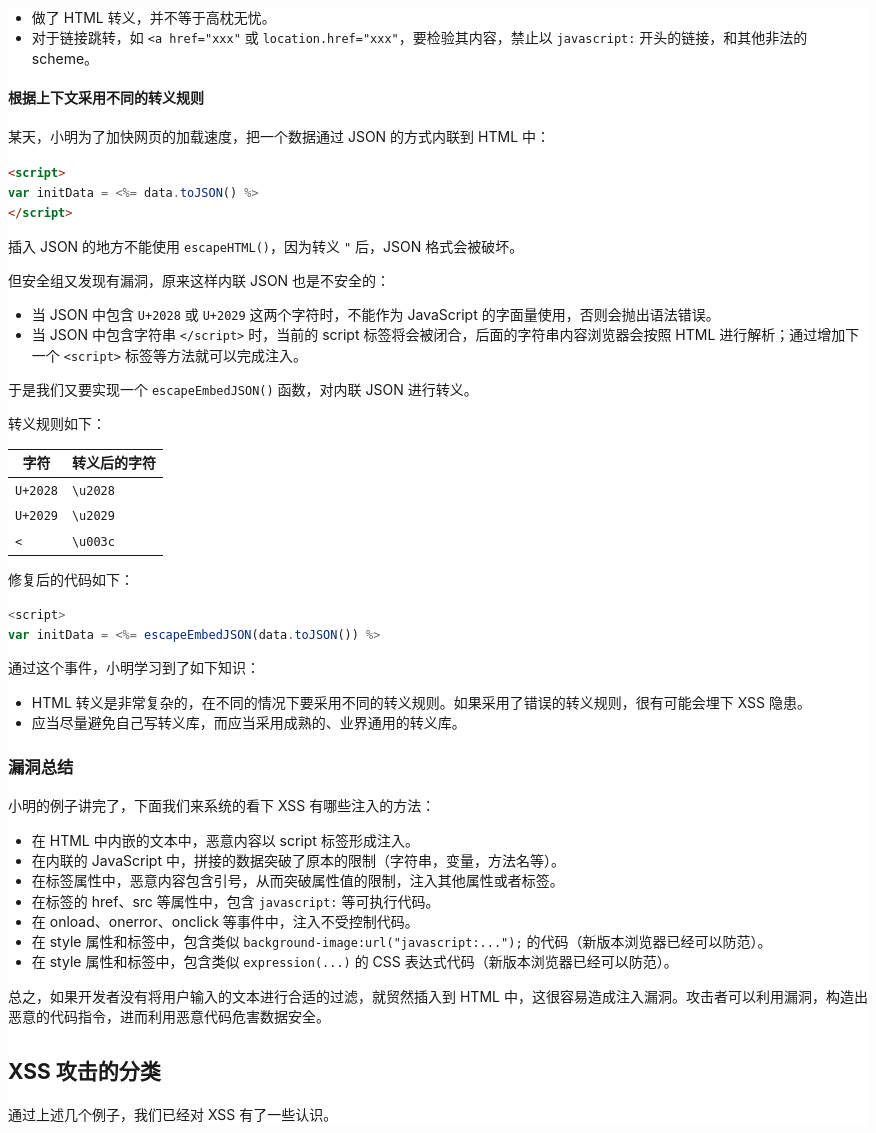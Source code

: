 *   做了 HTML 转义，并不等于高枕无忧。
*   对于链接跳转，如 `<a href="xxx"` 或 `location.href="xxx"`，要检验其内容，禁止以 `javascript:` 开头的链接，和其他非法的 scheme。

#### 根据上下文采用不同的转义规则

某天，小明为了加快网页的加载速度，把一个数据通过 JSON 的方式内联到 HTML 中：

```html
<script>
var initData = <%= data.toJSON() %>
</script>
```

插入 JSON 的地方不能使用 `escapeHTML()`，因为转义 `"` 后，JSON 格式会被破坏。

但安全组又发现有漏洞，原来这样内联 JSON 也是不安全的：

*   当 JSON 中包含 `U+2028` 或 `U+2029` 这两个字符时，不能作为 JavaScript 的字面量使用，否则会抛出语法错误。
*   当 JSON 中包含字符串 `</script>` 时，当前的 script 标签将会被闭合，后面的字符串内容浏览器会按照 HTML 进行解析；通过增加下一个 `<script>` 标签等方法就可以完成注入。

于是我们又要实现一个 `escapeEmbedJSON()` 函数，对内联 JSON 进行转义。

转义规则如下：

<table><thead><tr><th>字符</th><th>转义后的字符</th></tr></thead><tbody><tr><td><code>U+2028</code></td><td><code>\u2028</code></td></tr><tr><td><code>U+2029</code></td><td><code>\u2029</code></td></tr><tr><td><code>&lt;</code></td><td><code>\u003c</code></td></tr></tbody></table>

修复后的代码如下：

```js
<script>
var initData = <%= escapeEmbedJSON(data.toJSON()) %>
```

通过这个事件，小明学习到了如下知识：

*   HTML 转义是非常复杂的，在不同的情况下要采用不同的转义规则。如果采用了错误的转义规则，很有可能会埋下 XSS 隐患。
*   应当尽量避免自己写转义库，而应当采用成熟的、业界通用的转义库。

### 漏洞总结

小明的例子讲完了，下面我们来系统的看下 XSS 有哪些注入的方法：

*   在 HTML 中内嵌的文本中，恶意内容以 script 标签形成注入。
*   在内联的 JavaScript 中，拼接的数据突破了原本的限制（字符串，变量，方法名等）。
*   在标签属性中，恶意内容包含引号，从而突破属性值的限制，注入其他属性或者标签。
*   在标签的 href、src 等属性中，包含 `javascript:` 等可执行代码。
*   在 onload、onerror、onclick 等事件中，注入不受控制代码。
*   在 style 属性和标签中，包含类似 `background-image:url("javascript:...");` 的代码（新版本浏览器已经可以防范）。
*   在 style 属性和标签中，包含类似 `expression(...)` 的 CSS 表达式代码（新版本浏览器已经可以防范）。

总之，如果开发者没有将用户输入的文本进行合适的过滤，就贸然插入到 HTML 中，这很容易造成注入漏洞。攻击者可以利用漏洞，构造出恶意的代码指令，进而利用恶意代码危害数据安全。

XSS 攻击的分类
---------

通过上述几个例子，我们已经对 XSS 有了一些认识。
